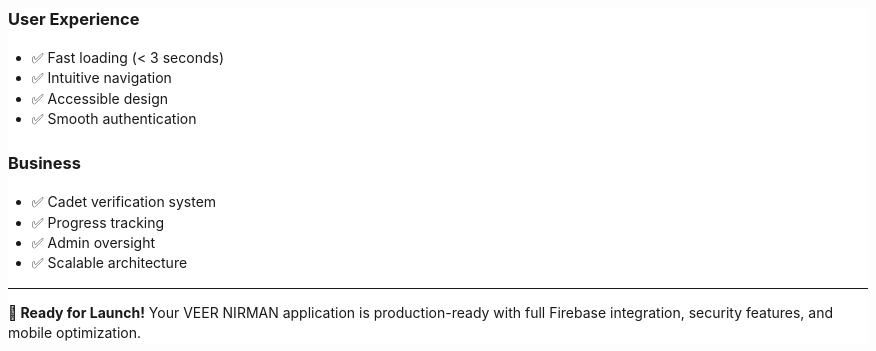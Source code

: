 ### User Experience
- ✅ Fast loading (< 3 seconds)
- ✅ Intuitive navigation
- ✅ Accessible design
- ✅ Smooth authentication

### Business
- ✅ Cadet verification system
- ✅ Progress tracking
- ✅ Admin oversight
- ✅ Scalable architecture

---

**🚀 Ready for Launch!** 
Your VEER NIRMAN application is production-ready with full Firebase integration, security features, and mobile optimization.
